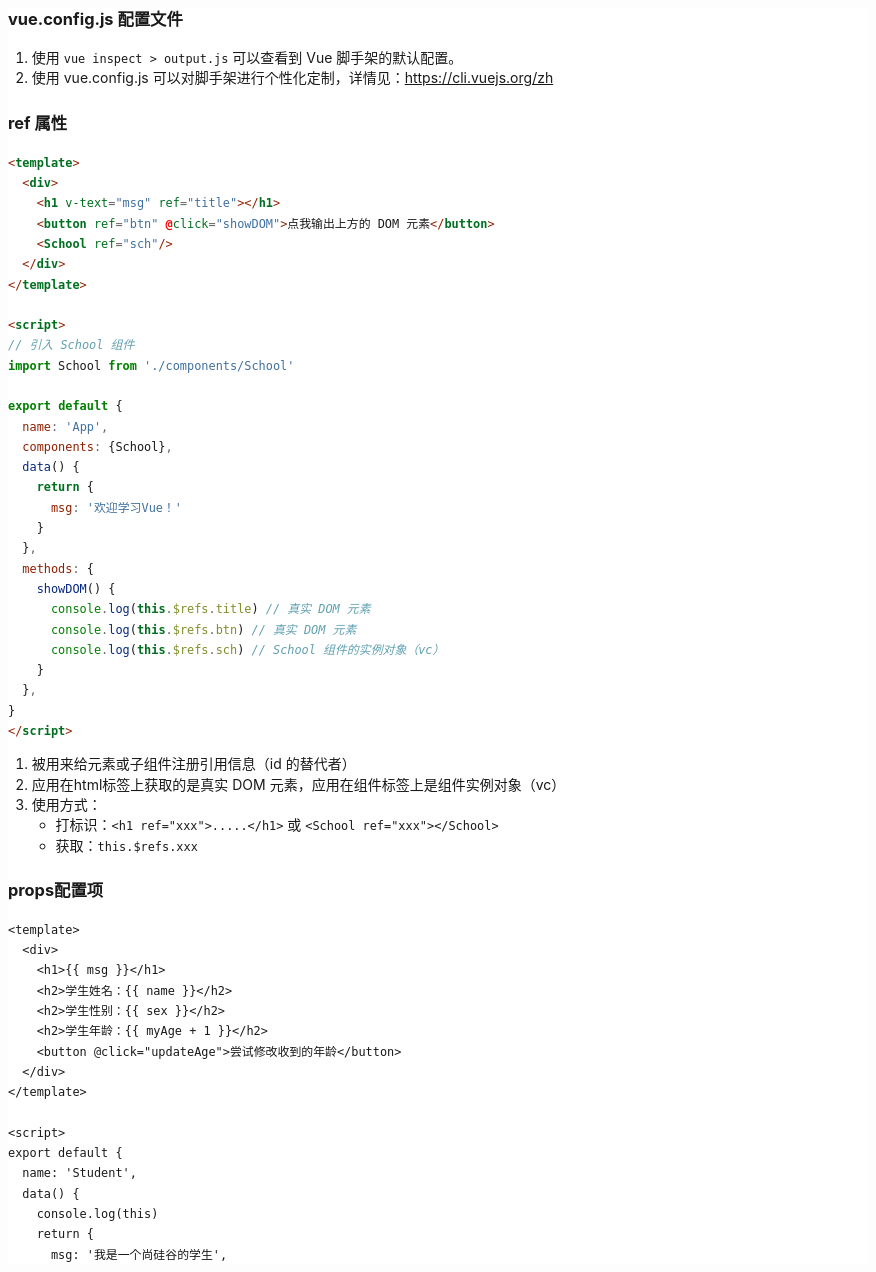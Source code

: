 ### vue.config.js 配置文件

1. 使用 `vue inspect > output.js` 可以查看到 Vue 脚手架的默认配置。
2. 使用 vue.config.js 可以对脚手架进行个性化定制，详情见：https://cli.vuejs.org/zh

### ref 属性

```html
<template>
  <div>
    <h1 v-text="msg" ref="title"></h1>
    <button ref="btn" @click="showDOM">点我输出上方的 DOM 元素</button>
    <School ref="sch"/>
  </div>
</template>

<script>
// 引入 School 组件
import School from './components/School'

export default {
  name: 'App',
  components: {School},
  data() {
    return {
      msg: '欢迎学习Vue！'
    }
  },
  methods: {
    showDOM() {
      console.log(this.$refs.title) // 真实 DOM 元素
      console.log(this.$refs.btn) // 真实 DOM 元素
      console.log(this.$refs.sch) // School 组件的实例对象（vc）
    }
  },
}
</script>
```

1. 被用来给元素或子组件注册引用信息（id 的替代者）
2. 应用在html标签上获取的是真实 DOM 元素，应用在组件标签上是组件实例对象（vc）
3. 使用方式：
    + 打标识：```<h1 ref="xxx">.....</h1>``` 或 ```<School ref="xxx"></School>```
    + 获取：```this.$refs.xxx```

### props配置项

```vue
<template>
  <div>
    <h1>{{ msg }}</h1>
    <h2>学生姓名：{{ name }}</h2>
    <h2>学生性别：{{ sex }}</h2>
    <h2>学生年龄：{{ myAge + 1 }}</h2>
    <button @click="updateAge">尝试修改收到的年龄</button>
  </div>
</template>

<script>
export default {
  name: 'Student',
  data() {
    console.log(this)
    return {
      msg: '我是一个尚硅谷的学生',
```
